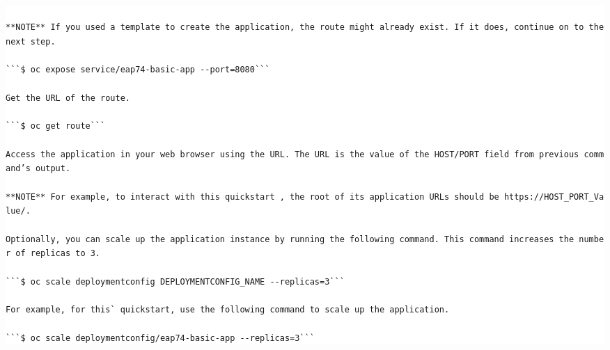 ```

**NOTE** If you used a template to create the application, the route might already exist. If it does, continue on to the next step.

```$ oc expose service/eap74-basic-app --port=8080```

Get the URL of the route.

```$ oc get route```

Access the application in your web browser using the URL. The URL is the value of the HOST/PORT field from previous command’s output.

**NOTE** For example, to interact with this quickstart , the root of its application URLs should be https://HOST_PORT_Value/.

Optionally, you can scale up the application instance by running the following command. This command increases the number of replicas to 3.

```$ oc scale deploymentconfig DEPLOYMENTCONFIG_NAME --replicas=3```

For example, for this` quickstart, use the following command to scale up the application.

```$ oc scale deploymentconfig/eap74-basic-app --replicas=3```